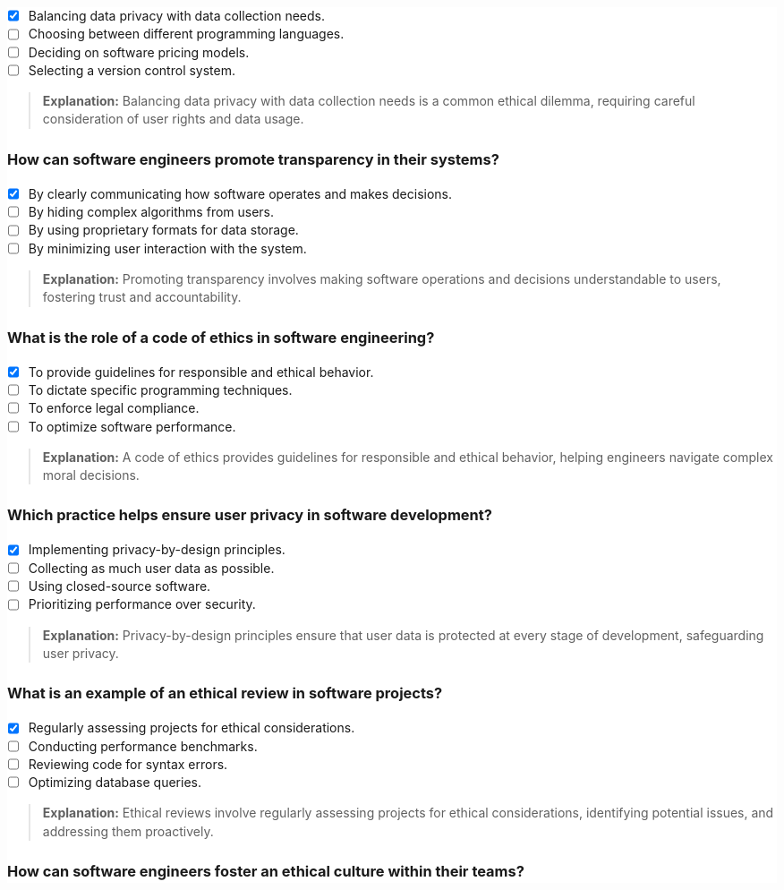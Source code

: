 - [x] Balancing data privacy with data collection needs.
- [ ] Choosing between different programming languages.
- [ ] Deciding on software pricing models.
- [ ] Selecting a version control system.

> **Explanation:** Balancing data privacy with data collection needs is a common ethical dilemma, requiring careful consideration of user rights and data usage.

### How can software engineers promote transparency in their systems?

- [x] By clearly communicating how software operates and makes decisions.
- [ ] By hiding complex algorithms from users.
- [ ] By using proprietary formats for data storage.
- [ ] By minimizing user interaction with the system.

> **Explanation:** Promoting transparency involves making software operations and decisions understandable to users, fostering trust and accountability.

### What is the role of a code of ethics in software engineering?

- [x] To provide guidelines for responsible and ethical behavior.
- [ ] To dictate specific programming techniques.
- [ ] To enforce legal compliance.
- [ ] To optimize software performance.

> **Explanation:** A code of ethics provides guidelines for responsible and ethical behavior, helping engineers navigate complex moral decisions.

### Which practice helps ensure user privacy in software development?

- [x] Implementing privacy-by-design principles.
- [ ] Collecting as much user data as possible.
- [ ] Using closed-source software.
- [ ] Prioritizing performance over security.

> **Explanation:** Privacy-by-design principles ensure that user data is protected at every stage of development, safeguarding user privacy.

### What is an example of an ethical review in software projects?

- [x] Regularly assessing projects for ethical considerations.
- [ ] Conducting performance benchmarks.
- [ ] Reviewing code for syntax errors.
- [ ] Optimizing database queries.

> **Explanation:** Ethical reviews involve regularly assessing projects for ethical considerations, identifying potential issues, and addressing them proactively.

### How can software engineers foster an ethical culture within their teams?

